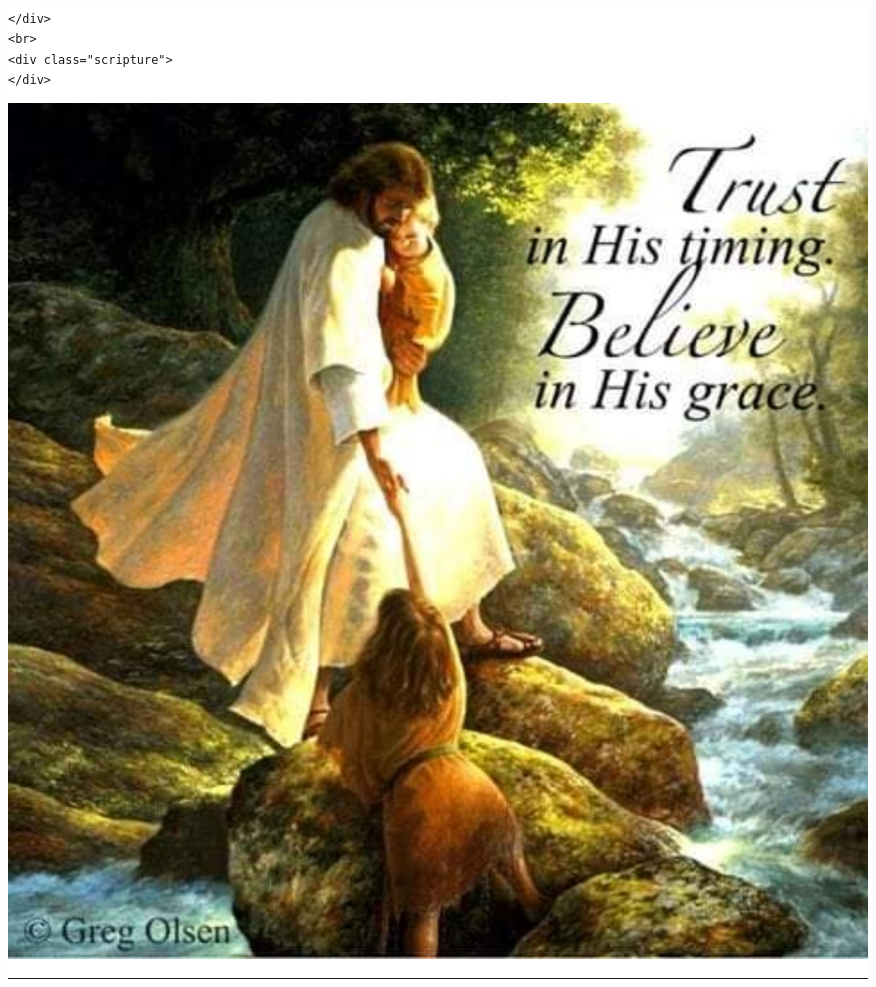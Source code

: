     </div>
    <br>
    <div class="scripture">
    </div>         
  </div>
  <div class="image-container">
    <img src='../../pictures/picture_6.jpg'>
  </div>
</div>

---